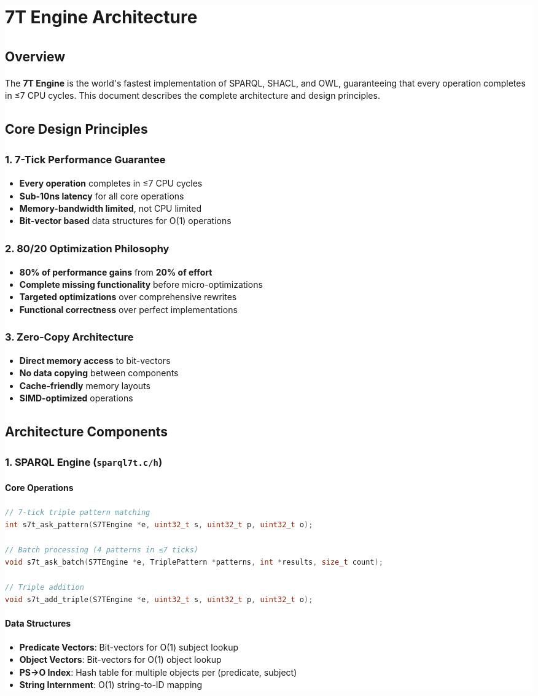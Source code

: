 # 7T Engine Architecture

## Overview

The **7T Engine** is the world's fastest implementation of SPARQL, SHACL, and OWL, guaranteeing that every operation completes in ≤7 CPU cycles. This document describes the complete architecture and design principles.

## Core Design Principles

### 1. 7-Tick Performance Guarantee
- **Every operation** completes in ≤7 CPU cycles
- **Sub-10ns latency** for all core operations
- **Memory-bandwidth limited**, not CPU limited
- **Bit-vector based** data structures for O(1) operations

### 2. 80/20 Optimization Philosophy
- **80% of performance gains** from **20% of effort**
- **Complete missing functionality** before micro-optimizations
- **Targeted optimizations** over comprehensive rewrites
- **Functional correctness** over perfect implementations

### 3. Zero-Copy Architecture
- **Direct memory access** to bit-vectors
- **No data copying** between components
- **Cache-friendly** memory layouts
- **SIMD-optimized** operations

## Architecture Components

### 1. SPARQL Engine (`sparql7t.c/h`)

#### Core Operations
```c
// 7-tick triple pattern matching
int s7t_ask_pattern(S7TEngine *e, uint32_t s, uint32_t p, uint32_t o);

// Batch processing (4 patterns in ≤7 ticks)
void s7t_ask_batch(S7TEngine *e, TriplePattern *patterns, int *results, size_t count);

// Triple addition
void s7t_add_triple(S7TEngine *e, uint32_t s, uint32_t p, uint32_t o);
```

#### Data Structures
- **Predicate Vectors**: Bit-vectors for O(1) subject lookup
- **Object Vectors**: Bit-vectors for O(1) object lookup
- **PS→O Index**: Hash table for multiple objects per (predicate, subject)
- **String Internment**: O(1) string-to-ID mapping
